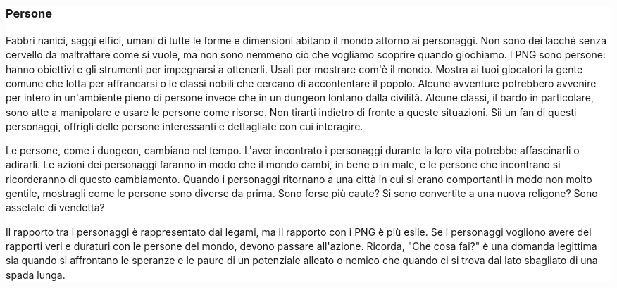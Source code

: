 ### Persone

Fabbri nanici, saggi elfici, umani di tutte le forme e dimensioni abitano il mondo attorno ai personaggi. Non sono dei lacché senza cervello da maltrattare come si vuole, ma non sono nemmeno ciò che vogliamo scoprire quando giochiamo. I PNG sono persone: hanno obiettivi e gli strumenti per impegnarsi a ottenerli. Usali per mostrare com'è il mondo. Mostra ai tuoi giocatori la gente comune che lotta per affrancarsi o le classi nobili che cercano di accontentare il popolo. Alcune avventure potrebbero avvenire per intero in un'ambiente pieno di persone invece che in un dungeon lontano dalla civilità. Alcune classi, il bardo in particolare, sono atte a manipolare e usare le persone come risorse. Non tirarti indietro di fronte a queste situazioni. Sii un fan di questi personaggi, offrigli delle persone interessanti e dettagliate con cui interagire.

Le persone, come i dungeon, cambiano nel tempo. L'aver incontrato i personaggi durante la loro vita potrebbe affascinarli o adirarli. Le azioni dei personaggi faranno in modo che il mondo cambi, in bene o in male, e le persone che incontrano si ricorderanno di questo cambiamento. Quando i personaggi ritornano a una città in cui si erano comportanti in modo non molto gentile, mostragli come le persone sono diverse da prima. Sono forse più caute? Si sono convertite a una nuova religone? Sono assetate di vendetta?

Il rapporto tra i personaggi è rappresentato dai legami, ma il rapporto con i PNG è più esile. Se i personaggi vogliono avere dei rapporti veri e duraturi con le persone del mondo, devono passare all'azione. Ricorda, "Che cosa fai?" è una domanda legittima sia quando si affrontano le speranze e le paure di un potenziale alleato o nemico che quando ci si trova dal lato sbagliato di una spada lunga.
